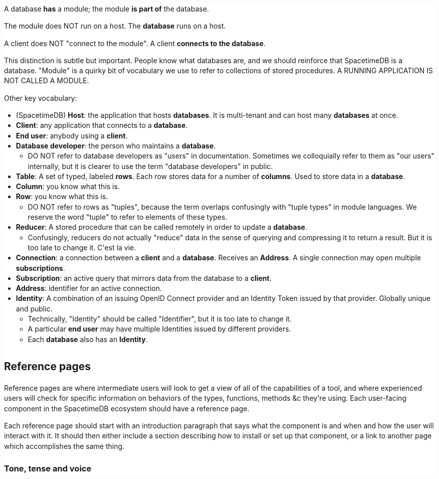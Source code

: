 A database **has** a module; the module **is part of** the database.

The module does NOT run on a host. The **database** runs on a host.

A client does NOT "connect to the module". A client **connects to the database**.

This distinction is subtle but important. People know what databases are, and we should reinforce that SpacetimeDB is a database. "Module" is a quirky bit of vocabulary we use to refer to collections of stored procedures. A RUNNING APPLICATION IS NOT CALLED A MODULE.

Other key vocabulary:

- (SpacetimeDB) **Host**: the application that hosts **databases**. It is multi-tenant and can host many **databases** at once.
- **Client**: any application that connects to a **database**.
- **End user**: anybody using a **client**.
- **Database developer**: the person who maintains a **database**.
  - DO NOT refer to database developers as "users" in documentation.
    Sometimes we colloquially refer to them as "our users" internally,
    but it is clearer to use the term "database developers" in public.
- **Table**: A set of typed, labeled **rows**. Each row stores data for a number of **columns**. Used to store data in a **database**.
- **Column**: you know what this is.
- **Row**: you know what this is.
  - DO NOT refer to rows as "tuples", because the term overlaps confusingly with "tuple types" in module languages.
    We reserve the word "tuple" to refer to elements of these types.
- **Reducer**: A stored procedure that can be called remotely in order to update a **database**.
  - Confusingly, reducers do not actually "reduce" data in the sense of querying and compressing it to return a result.
    But it is too late to change it. C'est la vie.
- **Connection**: a connection between a **client** and a **database**. Receives an **Address**. A single connection may open multiple **subscriptions**.
- **Subscription**: an active query that mirrors data from the database to a **client**.
- **Address**: identifier for an active connection.
- **Identity**: A combination of an issuing OpenID Connect provider and an Identity Token issued by that provider. Globally unique and public.
  - Technically, "Identity" should be called "Identifier", but it is too late to change it.
  - A particular **end user** may have multiple Identities issued by different providers.
  - Each **database** also has an **Identity**.

## Reference pages

Reference pages are where intermediate users will look to get a view of all of the capabilities of a tool, and where experienced users will check for specific information on behaviors of the types, functions, methods &c they're using. Each user-facing component in the SpacetimeDB ecosystem should have a reference page.

Each reference page should start with an introduction paragraph that says what the component is and when and how the user will interact with it. It should then either include a section describing how to install or set up that component, or a link to another page which accomplishes the same thing.

### Tone, tense and voice
